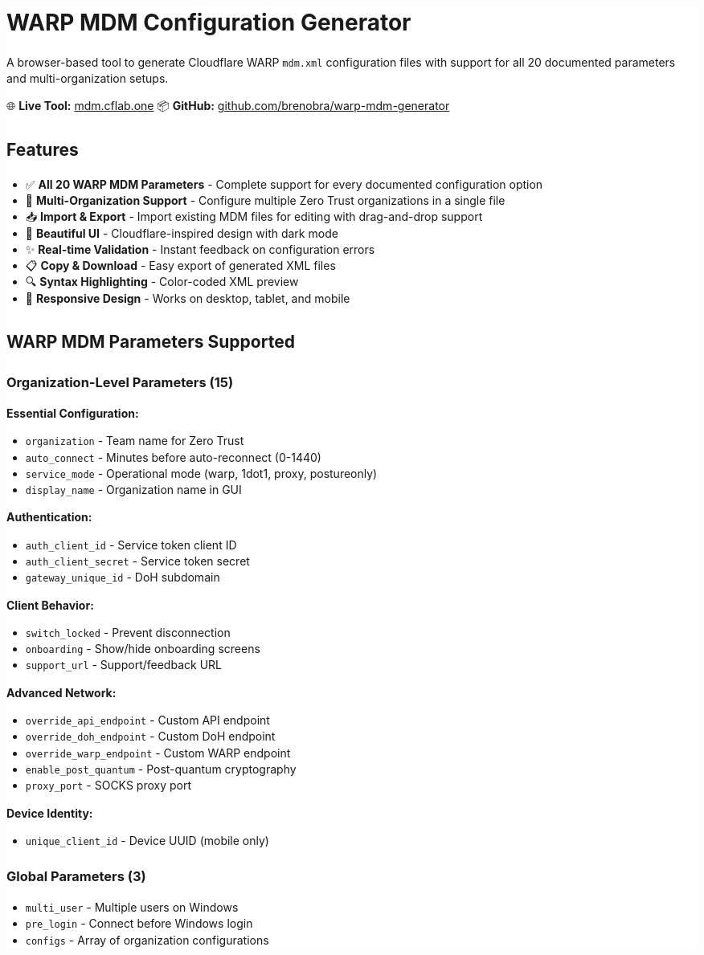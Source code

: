 # WARP MDM Configuration Generator

A browser-based tool to generate Cloudflare WARP `mdm.xml` configuration files with support for all 20 documented parameters and multi-organization setups.

🌐 **Live Tool:** [mdm.cflab.one](https://mdm.cflab.one)
📦 **GitHub:** [github.com/brenobra/warp-mdm-generator](https://github.com/brenobra/warp-mdm-generator)

## Features

- ✅ **All 20 WARP MDM Parameters** - Complete support for every documented configuration option
- 🏢 **Multi-Organization Support** - Configure multiple Zero Trust organizations in a single file
- 📥 **Import & Export** - Import existing MDM files for editing with drag-and-drop support
- 🎨 **Beautiful UI** - Cloudflare-inspired design with dark mode
- ✨ **Real-time Validation** - Instant feedback on configuration errors
- 📋 **Copy & Download** - Easy export of generated XML files
- 🔍 **Syntax Highlighting** - Color-coded XML preview
- 📱 **Responsive Design** - Works on desktop, tablet, and mobile

## WARP MDM Parameters Supported

### Organization-Level Parameters (15)

**Essential Configuration:**
- `organization` - Team name for Zero Trust
- `auto_connect` - Minutes before auto-reconnect (0-1440)
- `service_mode` - Operational mode (warp, 1dot1, proxy, postureonly)
- `display_name` - Organization name in GUI

**Authentication:**
- `auth_client_id` - Service token client ID
- `auth_client_secret` - Service token secret
- `gateway_unique_id` - DoH subdomain

**Client Behavior:**
- `switch_locked` - Prevent disconnection
- `onboarding` - Show/hide onboarding screens
- `support_url` - Support/feedback URL

**Advanced Network:**
- `override_api_endpoint` - Custom API endpoint
- `override_doh_endpoint` - Custom DoH endpoint
- `override_warp_endpoint` - Custom WARP endpoint
- `enable_post_quantum` - Post-quantum cryptography
- `proxy_port` - SOCKS proxy port

**Device Identity:**
- `unique_client_id` - Device UUID (mobile only)

### Global Parameters (3)
- `multi_user` - Multiple users on Windows
- `pre_login` - Connect before Windows login
- `configs` - Array of organization configurations
